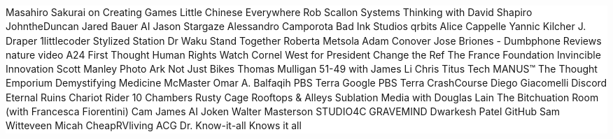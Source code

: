 Masahiro Sakurai on Creating Games
Little Chinese Everywhere 
Rob Scallon
Systems Thinking with David Shapiro
JohntheDuncan
Jared Bauer
AI Jason
Stargaze
Alessandro Camporota
Bad Ink Studios
qrbits
Alice Cappelle
Yannic Kilcher
J. Draper
1littlecoder
Stylized Station
Dr Waku
Stand Together
Roberta Metsola
Adam Conover
Jose Briones - Dumbphone Reviews
nature video
A24
First Thought
Human Rights Watch
Cornel West for President
Change the Ref
The France Foundation
Invincible Innovation
Scott Manley
Photo Ark
Not Just Bikes
Thomas Mulligan
51-49 with James Li
Chris Titus Tech
MANUS™
The Thought Emporium
Demystifying Medicine McMaster
Omar A. Balfaqih
PBS Terra
Google
PBS Terra
CrashCourse
Diego Giacomelli
Discord
Eternal Ruins
Chariot Rider
10 Chambers
Rusty Cage
Rooftops & Alleys
Sublation Media with Douglas Lain
The Bitchuation Room (with Francesca Fiorentini)
Cam James
AI Joken
Walter Masterson
STUDIO4C
GRAVEMIND
Dwarkesh Patel
GitHub
Sam Witteveen
Micah
CheapRVliving
ACG
Dr. Know-it-all Knows it all
